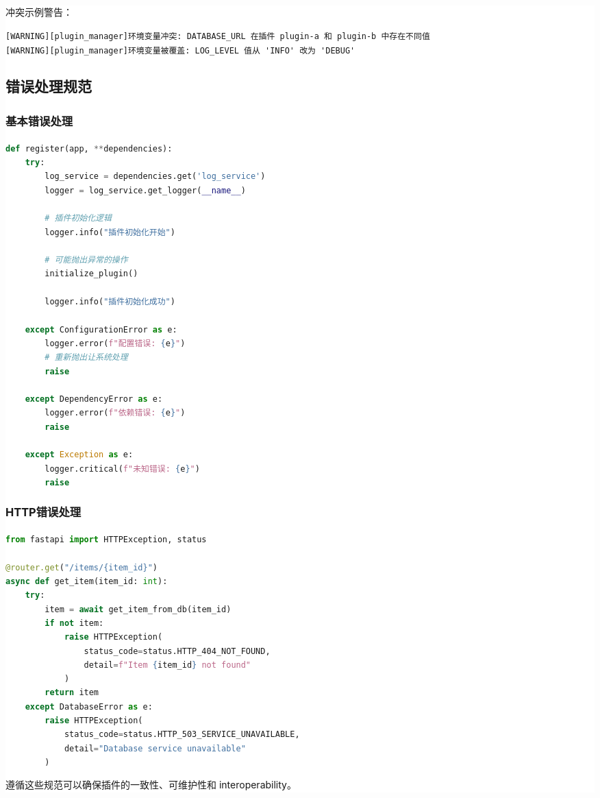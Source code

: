 冲突示例警告：
```
[WARNING][plugin_manager]环境变量冲突: DATABASE_URL 在插件 plugin-a 和 plugin-b 中存在不同值
[WARNING][plugin_manager]环境变量被覆盖: LOG_LEVEL 值从 'INFO' 改为 'DEBUG'
```

## 错误处理规范

### 基本错误处理

```python
def register(app, **dependencies):
    try:
        log_service = dependencies.get('log_service')
        logger = log_service.get_logger(__name__)
        
        # 插件初始化逻辑
        logger.info("插件初始化开始")
        
        # 可能抛出异常的操作
        initialize_plugin()
        
        logger.info("插件初始化成功")
        
    except ConfigurationError as e:
        logger.error(f"配置错误: {e}")
        # 重新抛出让系统处理
        raise
        
    except DependencyError as e:
        logger.error(f"依赖错误: {e}")
        raise
        
    except Exception as e:
        logger.critical(f"未知错误: {e}")
        raise
```

### HTTP错误处理

```python
from fastapi import HTTPException, status

@router.get("/items/{item_id}")
async def get_item(item_id: int):
    try:
        item = await get_item_from_db(item_id)
        if not item:
            raise HTTPException(
                status_code=status.HTTP_404_NOT_FOUND,
                detail=f"Item {item_id} not found"
            )
        return item
    except DatabaseError as e:
        raise HTTPException(
            status_code=status.HTTP_503_SERVICE_UNAVAILABLE,
            detail="Database service unavailable"
        )
```

遵循这些规范可以确保插件的一致性、可维护性和 interoperability。
